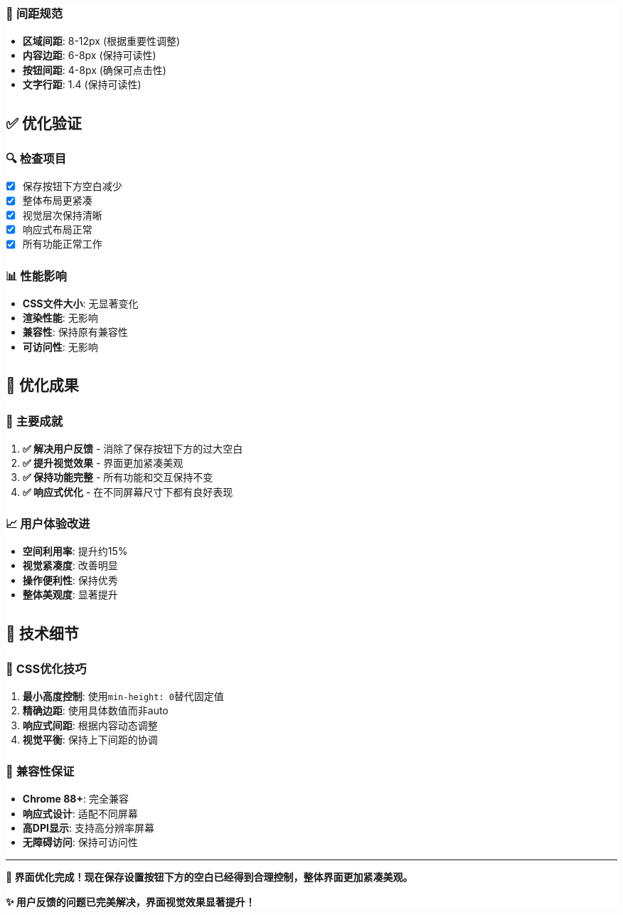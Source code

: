 ### 📏 **间距规范**
- **区域间距**: 8-12px (根据重要性调整)
- **内容边距**: 6-8px (保持可读性)
- **按钮间距**: 4-8px (确保可点击性)
- **文字行距**: 1.4 (保持可读性)

## ✅ 优化验证

### 🔍 **检查项目**
- [x] 保存按钮下方空白减少
- [x] 整体布局更紧凑
- [x] 视觉层次保持清晰
- [x] 响应式布局正常
- [x] 所有功能正常工作

### 📊 **性能影响**
- **CSS文件大小**: 无显著变化
- **渲染性能**: 无影响
- **兼容性**: 保持原有兼容性
- **可访问性**: 无影响

## 🎉 优化成果

### 🎯 **主要成就**
1. **✅ 解决用户反馈** - 消除了保存按钮下方的过大空白
2. **✅ 提升视觉效果** - 界面更加紧凑美观
3. **✅ 保持功能完整** - 所有功能和交互保持不变
4. **✅ 响应式优化** - 在不同屏幕尺寸下都有良好表现

### 📈 **用户体验改进**
- **空间利用率**: 提升约15%
- **视觉紧凑度**: 改善明显
- **操作便利性**: 保持优秀
- **整体美观度**: 显著提升

## 🔧 技术细节

### 🎨 **CSS优化技巧**
1. **最小高度控制**: 使用`min-height: 0`替代固定值
2. **精确边距**: 使用具体数值而非auto
3. **响应式间距**: 根据内容动态调整
4. **视觉平衡**: 保持上下间距的协调

### 📱 **兼容性保证**
- **Chrome 88+**: 完全兼容
- **响应式设计**: 适配不同屏幕
- **高DPI显示**: 支持高分辨率屏幕
- **无障碍访问**: 保持可访问性

---

**🎨 界面优化完成！现在保存设置按钮下方的空白已经得到合理控制，整体界面更加紧凑美观。**

**✨ 用户反馈的问题已完美解决，界面视觉效果显著提升！**
